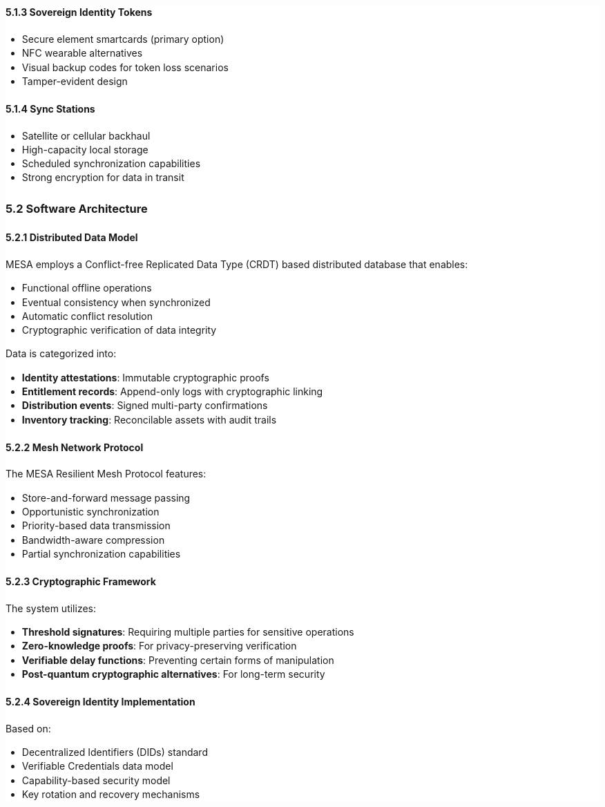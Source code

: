 #### 5.1.3 Sovereign Identity Tokens
- Secure element smartcards (primary option)
- NFC wearable alternatives
- Visual backup codes for token loss scenarios
- Tamper-evident design

#### 5.1.4 Sync Stations
- Satellite or cellular backhaul
- High-capacity local storage
- Scheduled synchronization capabilities
- Strong encryption for data in transit

### 5.2 Software Architecture

#### 5.2.1 Distributed Data Model

MESA employs a Conflict-free Replicated Data Type (CRDT) based distributed database that enables:
- Functional offline operations
- Eventual consistency when synchronized
- Automatic conflict resolution
- Cryptographic verification of data integrity

Data is categorized into:
- **Identity attestations**: Immutable cryptographic proofs
- **Entitlement records**: Append-only logs with cryptographic linking
- **Distribution events**: Signed multi-party confirmations
- **Inventory tracking**: Reconcilable assets with audit trails

#### 5.2.2 Mesh Network Protocol

The MESA Resilient Mesh Protocol features:
- Store-and-forward message passing
- Opportunistic synchronization
- Priority-based data transmission
- Bandwidth-aware compression
- Partial synchronization capabilities

#### 5.2.3 Cryptographic Framework

The system utilizes:
- **Threshold signatures**: Requiring multiple parties for sensitive operations
- **Zero-knowledge proofs**: For privacy-preserving verification
- **Verifiable delay functions**: Preventing certain forms of manipulation
- **Post-quantum cryptographic alternatives**: For long-term security

#### 5.2.4 Sovereign Identity Implementation

Based on:
- Decentralized Identifiers (DIDs) standard
- Verifiable Credentials data model
- Capability-based security model
- Key rotation and recovery mechanisms
